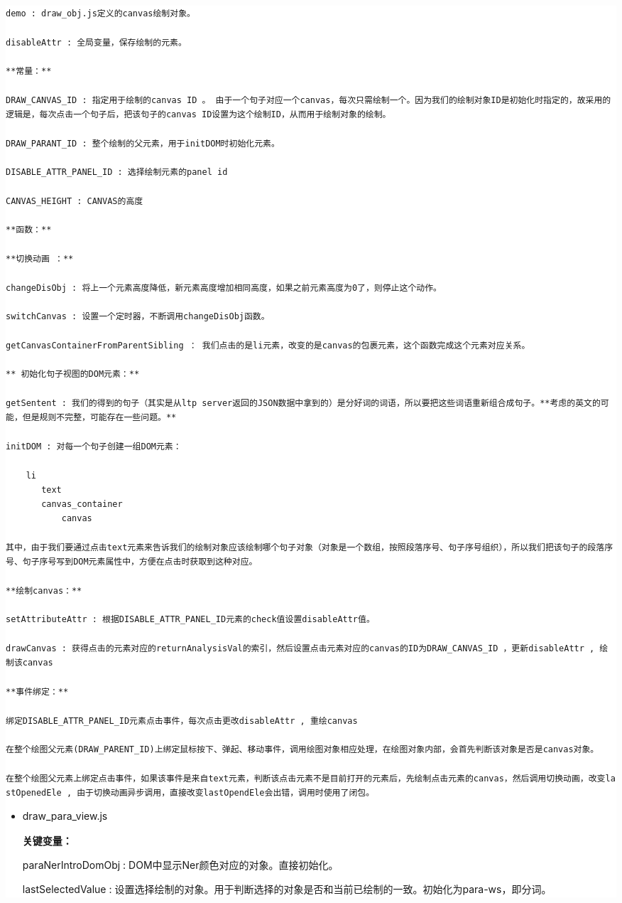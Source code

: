     demo : draw_obj.js定义的canvas绘制对象。
    
    disableAttr : 全局变量，保存绘制的元素。

    **常量：**

    DRAW_CANVAS_ID : 指定用于绘制的canvas ID 。 由于一个句子对应一个canvas，每次只需绘制一个。因为我们的绘制对象ID是初始化时指定的，故采用的逻辑是，每次点击一个句子后，把该句子的canvas ID设置为这个绘制ID，从而用于绘制对象的绘制。
    
    DRAW_PARANT_ID : 整个绘制的父元素，用于initDOM时初始化元素。
    
    DISABLE_ATTR_PANEL_ID : 选择绘制元素的panel id
    
    CANVAS_HEIGHT : CANVAS的高度
    
    **函数：**
    
    **切换动画 ：**
    
    changeDisObj : 将上一个元素高度降低，新元素高度增加相同高度，如果之前元素高度为0了，则停止这个动作。
    
    switchCanvas : 设置一个定时器，不断调用changeDisObj函数。
    
    getCanvasContainerFromParentSibling ： 我们点击的是li元素，改变的是canvas的包裹元素，这个函数完成这个元素对应关系。
    
    ** 初始化句子视图的DOM元素：**
    
    getSentent : 我们的得到的句子（其实是从ltp server返回的JSON数据中拿到的）是分好词的词语，所以要把这些词语重新组合成句子。**考虑的英文的可能，但是规则不完整，可能存在一些问题。**
    
    initDOM : 对每一个句子创建一组DOM元素：
        
        li 
           text
           canvas_container
               canvas
               
    其中，由于我们要通过点击text元素来告诉我们的绘制对象应该绘制哪个句子对象（对象是一个数组，按照段落序号、句子序号组织），所以我们把该句子的段落序号、句子序号写到DOM元素属性中，方便在点击时获取到这种对应。
    
    **绘制canvas：**
    
    setAttributeAttr : 根据DISABLE_ATTR_PANEL_ID元素的check值设置disableAttr值。
    
    drawCanvas : 获得点击的元素对应的returnAnalysisVal的索引，然后设置点击元素对应的canvas的ID为DRAW_CANVAS_ID ，更新disableAttr , 绘制该canvas
    
    **事件绑定：**
    
    绑定DISABLE_ATTR_PANEL_ID元素点击事件，每次点击更改disableAttr , 重绘canvas
    
    在整个绘图父元素(DRAW_PARENT_ID)上绑定鼠标按下、弹起、移动事件，调用绘图对象相应处理，在绘图对象内部，会首先判断该对象是否是canvas对象。
    
    在整个绘图父元素上绑定点击事件，如果该事件是来自text元素，判断该点击元素不是目前打开的元素后，先绘制点击元素的canvas，然后调用切换动画，改变lastOpenedEle , 由于切换动画异步调用，直接改变lastOpendEle会出错，调用时使用了闭包。
    
- draw_para_view.js

    **关键变量：**
    
    paraNerIntroDomObj : DOM中显示Ner颜色对应的对象。直接初始化。
    
    lastSelectedValue : 设置选择绘制的对象。用于判断选择的对象是否和当前已绘制的一致。初始化为para-ws，即分词。
    